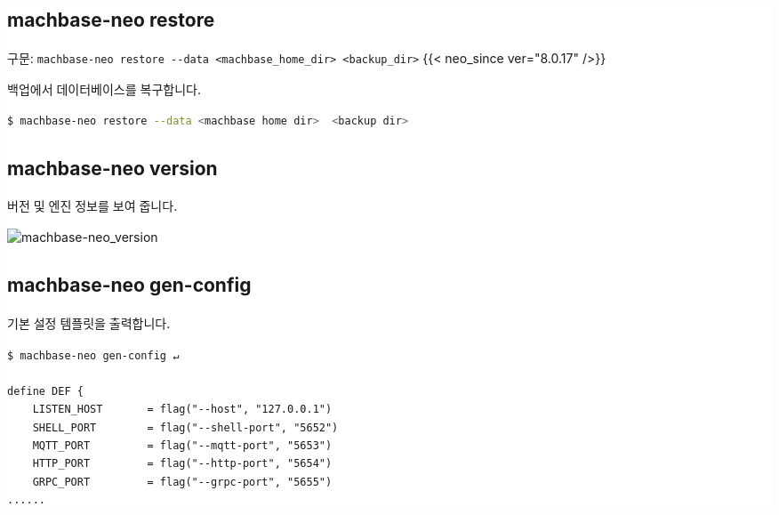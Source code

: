 ## machbase-neo restore

구문: `machbase-neo restore --data <machbase_home_dir> <backup_dir>` {{< neo_since ver="8.0.17" />}}

백업에서 데이터베이스를 복구합니다.

```sh
$ machbase-neo restore --data <machbase home dir>  <backup dir>
```

## machbase-neo version

버전 및 엔진 정보를 보여 줍니다.

![machbase-neo_version](../img/machbase-neo-version.png)

## machbase-neo gen-config

기본 설정 템플릿을 출력합니다.

```
$ machbase-neo gen-config ↵

define DEF {
    LISTEN_HOST       = flag("--host", "127.0.0.1")
    SHELL_PORT        = flag("--shell-port", "5652")
    MQTT_PORT         = flag("--mqtt-port", "5653")
    HTTP_PORT         = flag("--http-port", "5654")
    GRPC_PORT         = flag("--grpc-port", "5655")
......
```
